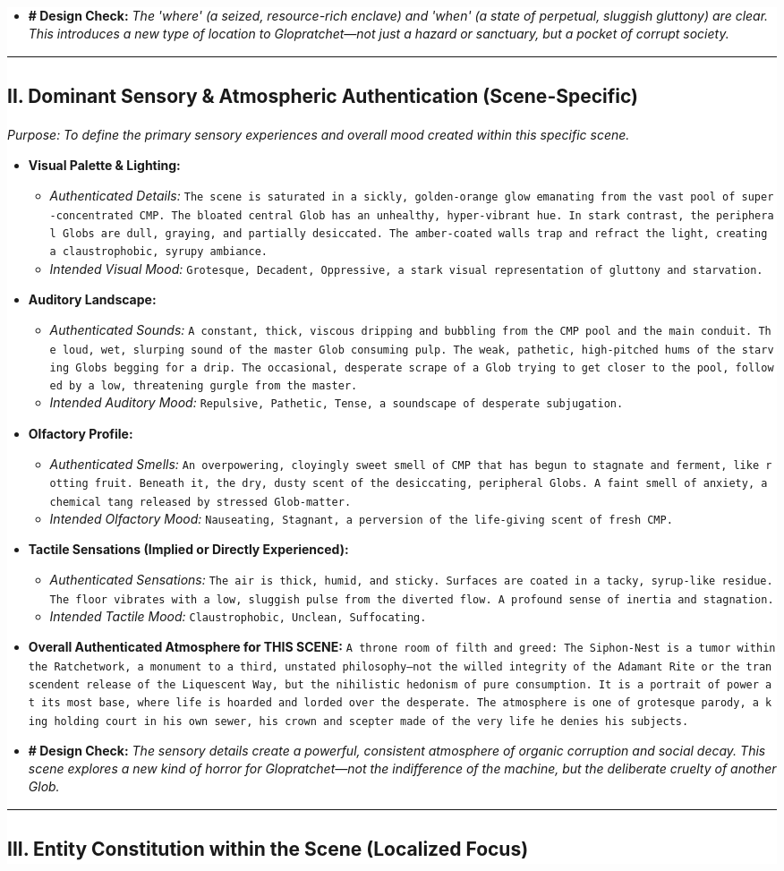 *   **# Design Check:** *The 'where' (a seized, resource-rich enclave) and 'when' (a state of perpetual, sluggish gluttony) are clear. This introduces a new type of location to Glopratchet—not just a hazard or sanctuary, but a pocket of corrupt society.*

---

## II. Dominant Sensory & Atmospheric Authentication (Scene-Specific)

*Purpose: To define the primary sensory experiences and overall mood created *within this specific scene*.*

*   **Visual Palette & Lighting:**
    *   *Authenticated Details:* `The scene is saturated in a sickly, golden-orange glow emanating from the vast pool of super-concentrated CMP. The bloated central Glob has an unhealthy, hyper-vibrant hue. In stark contrast, the peripheral Globs are dull, graying, and partially desiccated. The amber-coated walls trap and refract the light, creating a claustrophobic, syrupy ambiance.`
    *   *Intended Visual Mood:* `Grotesque, Decadent, Oppressive, a stark visual representation of gluttony and starvation.`

*   **Auditory Landscape:**
    *   *Authenticated Sounds:* `A constant, thick, viscous dripping and bubbling from the CMP pool and the main conduit. The loud, wet, slurping sound of the master Glob consuming pulp. The weak, pathetic, high-pitched hums of the starving Globs begging for a drip. The occasional, desperate scrape of a Glob trying to get closer to the pool, followed by a low, threatening gurgle from the master.`
    *   *Intended Auditory Mood:* `Repulsive, Pathetic, Tense, a soundscape of desperate subjugation.`

*   **Olfactory Profile:**
    *   *Authenticated Smells:* `An overpowering, cloyingly sweet smell of CMP that has begun to stagnate and ferment, like rotting fruit. Beneath it, the dry, dusty scent of the desiccating, peripheral Globs. A faint smell of anxiety, a chemical tang released by stressed Glob-matter.`
    *   *Intended Olfactory Mood:* `Nauseating, Stagnant, a perversion of the life-giving scent of fresh CMP.`

*   **Tactile Sensations (Implied or Directly Experienced):**
    *   *Authenticated Sensations:* `The air is thick, humid, and sticky. Surfaces are coated in a tacky, syrup-like residue. The floor vibrates with a low, sluggish pulse from the diverted flow. A profound sense of inertia and stagnation.`
    *   *Intended Tactile Mood:* `Claustrophobic, Unclean, Suffocating.`

*   **Overall Authenticated Atmosphere for THIS SCENE:** `A throne room of filth and greed: The Siphon-Nest is a tumor within the Ratchetwork, a monument to a third, unstated philosophy—not the willed integrity of the Adamant Rite or the transcendent release of the Liquescent Way, but the nihilistic hedonism of pure consumption. It is a portrait of power at its most base, where life is hoarded and lorded over the desperate. The atmosphere is one of grotesque parody, a king holding court in his own sewer, his crown and scepter made of the very life he denies his subjects.`

*   **# Design Check:** *The sensory details create a powerful, consistent atmosphere of organic corruption and social decay. This scene explores a new kind of horror for Glopratchet—not the indifference of the machine, but the deliberate cruelty of another Glob.*

---

## III. Entity Constitution within the Scene (Localized Focus)
